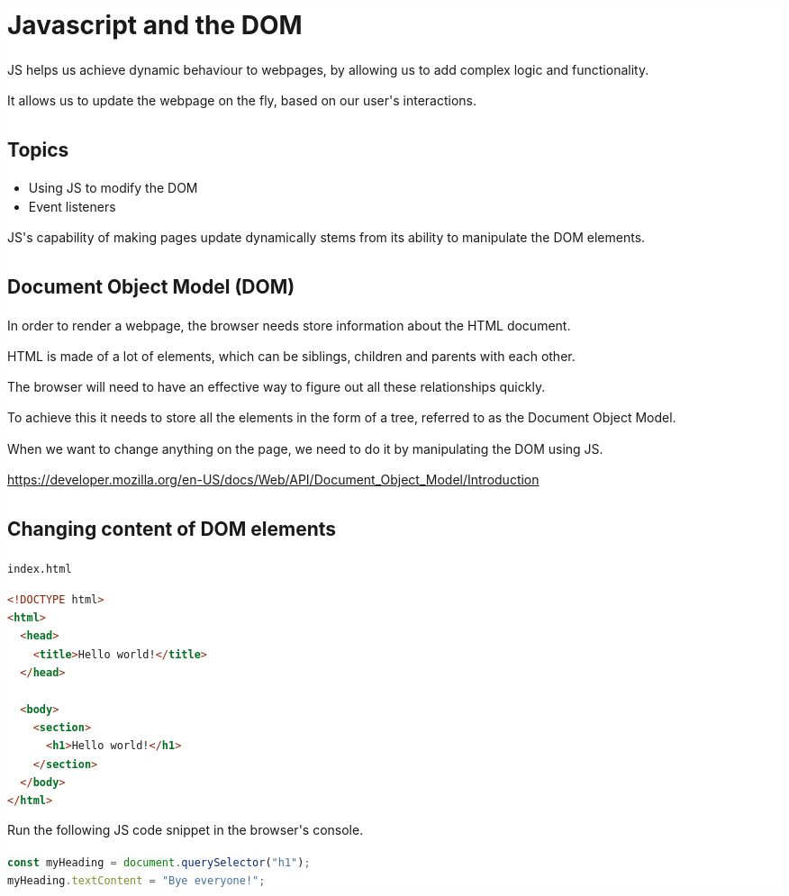 # Javascript and the DOM

JS helps us achieve dynamic behaviour to webpages, by allowing us to add complex logic and functionality.

It allows us to update the webpage on the fly, based on our user's interactions.

## Topics

- Using JS to modify the DOM
- Event listeners

JS's capability of making pages update dynamically stems from its ability to manipulate the DOM elements.

## Document Object Model (DOM)

In order to render a webpage, the browser needs store information about the HTML document.

HTML is made of a lot of elements, which can be siblings, children and parents with each other.

The browser will need to have an effective way to figure out all these relationships quickly.

To achieve this it needs to store all the elements in the form of a tree, referred to as the Document Object Model.

When we want to change anything on the page, we need to do it by manipulating the DOM using JS.

https://developer.mozilla.org/en-US/docs/Web/API/Document_Object_Model/Introduction

## Changing content of DOM elements

`index.html`

```html
<!DOCTYPE html>
<html>
  <head>
    <title>Hello world!</title>
  </head>

  <body>
    <section>
      <h1>Hello world!</h1>
    </section>
  </body>
</html>
```

Run the following JS code snippet in the browser's console.

```js
const myHeading = document.querySelector("h1");
myHeading.textContent = "Bye everyone!";
```
